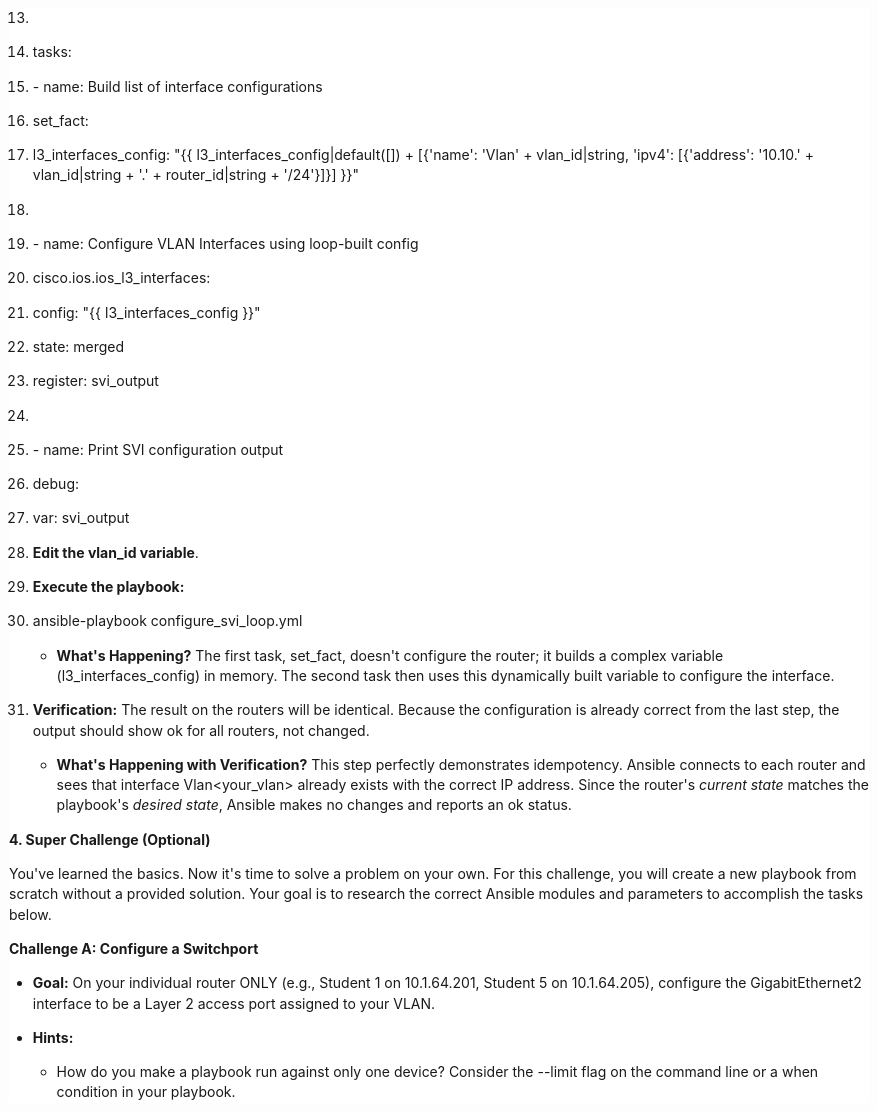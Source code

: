 13. 

14. tasks:

15. \- name: Build list of interface configurations

16. set_fact:

17. l3_interfaces_config: "{{ l3_interfaces_config\|default([]) + [{'name': 'Vlan' + vlan_id\|string, 'ipv4': [{'address': '10.10.' + vlan_id\|string + '.' + router_id\|string + '/24'}]}] }}"

18. 

19. \- name: Configure VLAN Interfaces using loop-built config

20. cisco.ios.ios_l3_interfaces:

21. config: "{{ l3_interfaces_config }}"

22. state: merged

23. register: svi_output

24. 

25. \- name: Print SVI configuration output

26. debug:

27. var: svi_output

28. **Edit the vlan_id variable**.

29. **Execute the playbook:**

30. ansible-playbook configure_svi_loop.yml

    -   **What's Happening?** The first task, set_fact, doesn't configure the router; it builds a complex variable (l3_interfaces_config) in memory. The second task then uses this dynamically built variable to configure the interface.

31. **Verification:** The result on the routers will be identical. Because the configuration is already correct from the last step, the output should show ok for all routers, not changed.

    -   **What's Happening with Verification?** This step perfectly demonstrates idempotency. Ansible connects to each router and sees that interface Vlan\<your_vlan\> already exists with the correct IP address. Since the router's *current state* matches the playbook's *desired state*, Ansible makes no changes and reports an ok status.

**4. Super Challenge (Optional)**

You've learned the basics. Now it's time to solve a problem on your own. For this challenge, you will create a new playbook from scratch without a provided solution. Your goal is to research the correct Ansible modules and parameters to accomplish the tasks below.

**Challenge A: Configure a Switchport**

-   **Goal:** On your individual router ONLY (e.g., Student 1 on 10.1.64.201, Student 5 on 10.1.64.205), configure the GigabitEthernet2 interface to be a Layer 2 access port assigned to your VLAN.

-   **Hints:**

    -   How do you make a playbook run against only one device? Consider the --limit flag on the command line or a when condition in your playbook.
